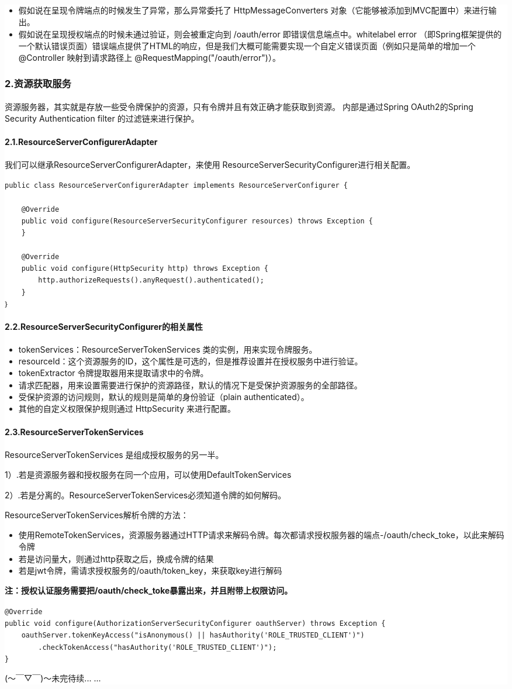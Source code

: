 - 假如说在呈现令牌端点的时候发生了异常，那么异常委托了 HttpMessageConverters 对象（它能够被添加到MVC配置中）来进行输出。
- 假如说在呈现授权端点的时候未通过验证，则会被重定向到 /oauth/error 即错误信息端点中。whitelabel error （即Spring框架提供的一个默认错误页面）错误端点提供了HTML的响应，但是我们大概可能需要实现一个自定义错误页面（例如只是简单的增加一个 @Controller 映射到请求路径上 @RequestMapping("/oauth/error")）。


### 2.资源获取服务 ###

资源服务器，其实就是存放一些受令牌保护的资源，只有令牌并且有效正确才能获取到资源。 内部是通过Spring OAuth2的Spring Security Authentication filter 的过滤链来进行保护。   

#### 2.1.ResourceServerConfigurerAdapter ####
我们可以继承ResourceServerConfigurerAdapter，来使用 ResourceServerSecurityConfigurer进行相关配置。  

	public class ResourceServerConfigurerAdapter implements ResourceServerConfigurer {

		@Override
		public void configure(ResourceServerSecurityConfigurer resources) throws Exception {
		}
	
		@Override
		public void configure(HttpSecurity http) throws Exception {
			http.authorizeRequests().anyRequest().authenticated();
		}
	｝
#### 2.2.ResourceServerSecurityConfigurer的相关属性 ####
- tokenServices：ResourceServerTokenServices 类的实例，用来实现令牌服务。
- resourceId：这个资源服务的ID，这个属性是可选的，但是推荐设置并在授权服务中进行验证。
- tokenExtractor 令牌提取器用来提取请求中的令牌。
- 请求匹配器，用来设置需要进行保护的资源路径，默认的情况下是受保护资源服务的全部路径。
- 受保护资源的访问规则，默认的规则是简单的身份验证（plain authenticated）。
- 其他的自定义权限保护规则通过 HttpSecurity 来进行配置。

#### 2.3.ResourceServerTokenServices  ####
ResourceServerTokenServices 是组成授权服务的另一半。  

1）.若是资源服务器和授权服务在同一个应用，可以使用DefaultTokenServices   

2）.若是分离的。ResourceServerTokenServices必须知道令牌的如何解码。  

ResourceServerTokenServices解析令牌的方法：  

- 使用RemoteTokenServices，资源服务器通过HTTP请求来解码令牌。每次都请求授权服务器的端点-/oauth/check_toke，以此来解码令牌
- 若是访问量大，则通过http获取之后，换成令牌的结果
- 若是jwt令牌，需请求授权服务的/oauth/token_key，来获取key进行解码

**注：授权认证服务需要把/oauth/check_toke暴露出来，并且附带上权限访问。**

	@Override
	public void configure(AuthorizationServerSecurityConfigurer oauthServer) throws Exception {
	    oauthServer.tokenKeyAccess("isAnonymous() || hasAuthority('ROLE_TRUSTED_CLIENT')")
	        .checkTokenAccess("hasAuthority('ROLE_TRUSTED_CLIENT')");
	}



(～￣▽￣)～未完待续... ...




